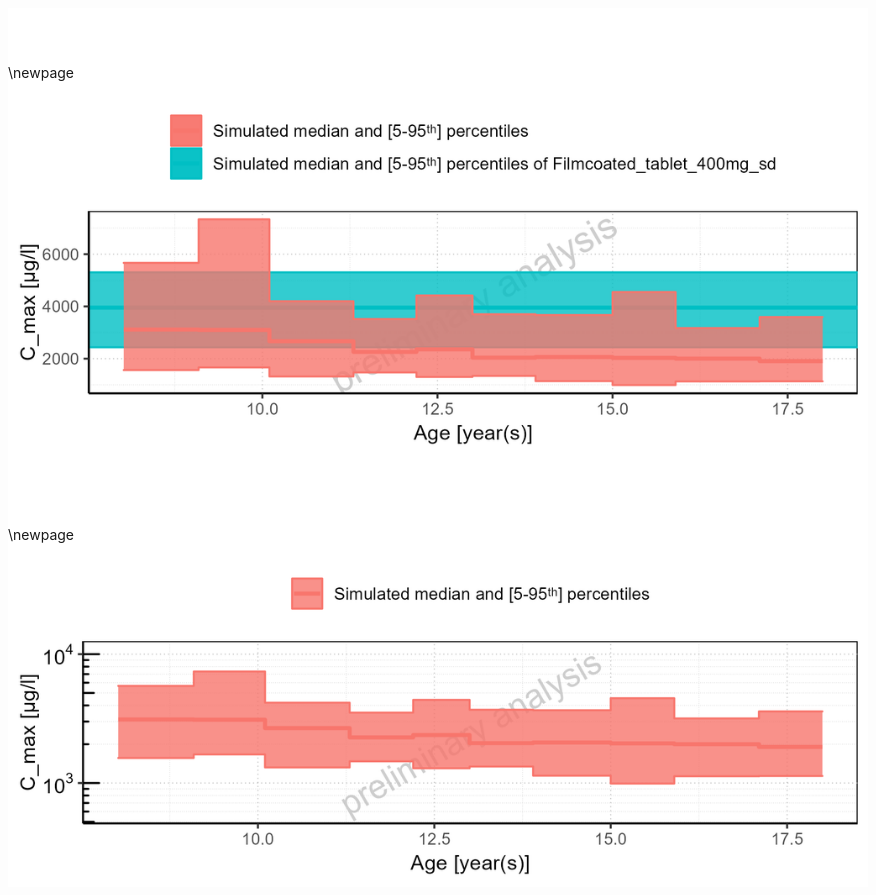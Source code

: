 


<br>
<br>



<a id="figure-2-5"></a>

\newpage
![**Figure 2-5: Age-dependence of C_max for Larson 2013 8y-18y 400mg FCT meal. Profiles are plotted in a logarithmic scale.**](PKAnalysis/6_pk_parameters_Organism_Age_C_max.png)




<br>
<br>



<a id="figure-2-6"></a>

\newpage
![**Figure 2-6: Age-dependence of C_max for Larson 2013 8y-18y 400mg FCT meal. Profiles are plotted in a linear scale.**](PKAnalysis/7_pk_parameters_Organism_Age_C_max_log.png)
